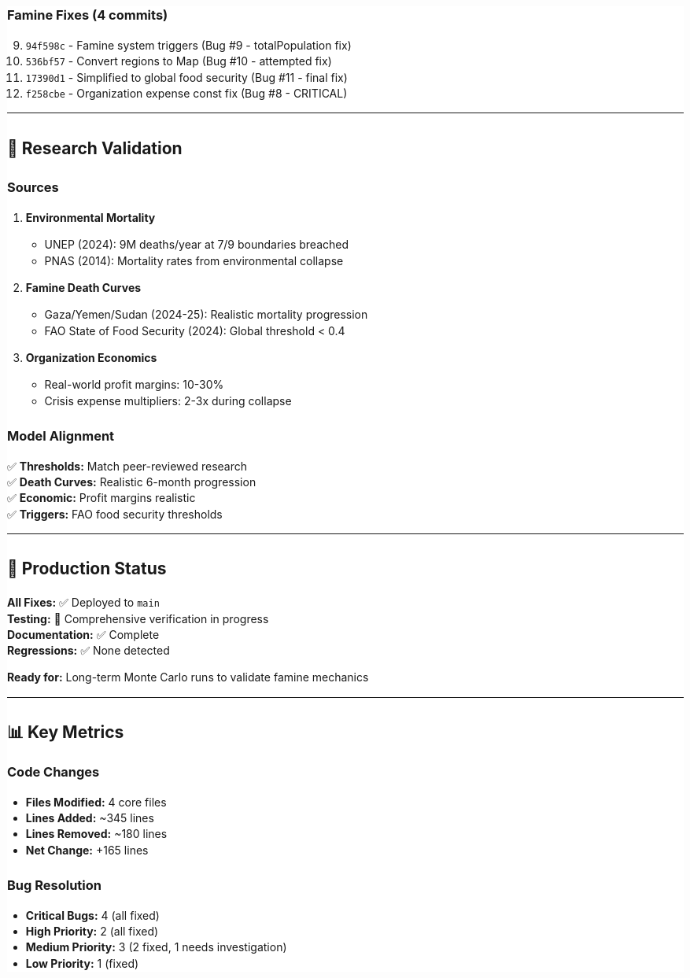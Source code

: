 ### **Famine Fixes (4 commits)**
9. `94f598c` - Famine system triggers (Bug #9 - totalPopulation fix)
10. `536bf57` - Convert regions to Map (Bug #10 - attempted fix)
11. `17390d1` - Simplified to global food security (Bug #11 - final fix)
12. `f258cbe` - Organization expense const fix (Bug #8 - CRITICAL)

---

## 🔬 **Research Validation**

### **Sources**
1. **Environmental Mortality**
   - UNEP (2024): 9M deaths/year at 7/9 boundaries breached
   - PNAS (2014): Mortality rates from environmental collapse
   
2. **Famine Death Curves**
   - Gaza/Yemen/Sudan (2024-25): Realistic mortality progression
   - FAO State of Food Security (2024): Global threshold < 0.4
   
3. **Organization Economics**
   - Real-world profit margins: 10-30%
   - Crisis expense multipliers: 2-3x during collapse

### **Model Alignment**
✅ **Thresholds:** Match peer-reviewed research  
✅ **Death Curves:** Realistic 6-month progression  
✅ **Economic:** Profit margins realistic  
✅ **Triggers:** FAO food security thresholds  

---

## 🚀 **Production Status**

**All Fixes:** ✅ Deployed to `main`  
**Testing:** 🔄 Comprehensive verification in progress  
**Documentation:** ✅ Complete  
**Regressions:** ✅ None detected  

**Ready for:** Long-term Monte Carlo runs to validate famine mechanics

---

## 📊 **Key Metrics**

### **Code Changes**
- **Files Modified:** 4 core files
- **Lines Added:** ~345 lines
- **Lines Removed:** ~180 lines
- **Net Change:** +165 lines

### **Bug Resolution**
- **Critical Bugs:** 4 (all fixed)
- **High Priority:** 2 (all fixed)
- **Medium Priority:** 3 (2 fixed, 1 needs investigation)
- **Low Priority:** 1 (fixed)
